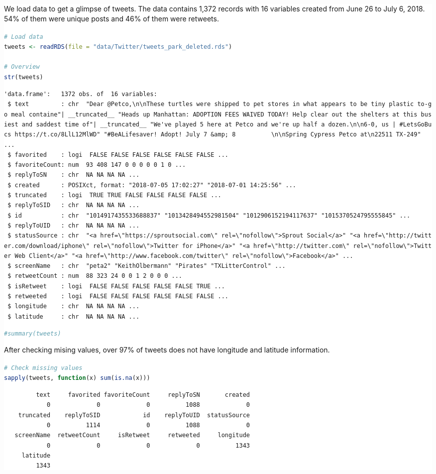 We load data to get a glimpse of tweets. The data contains 1,372 records with 16 variables created from June 26 to July 6, 2018. 54% of them were unique posts and 46% of them were retweets. 


```r
# Load data
tweets <- readRDS(file = "data/Twitter/tweets_park_deleted.rds")

# Overview
str(tweets)
```

```
'data.frame':	1372 obs. of  16 variables:
 $ text         : chr  "Dear @Petco,\n\nThese turtles were shipped to pet stores in what appears to be tiny plastic to-go meal containe"| __truncated__ "Heads up Manhattan: ADOPTION FEES WAIVED TODAY! Help clear out the shelters at this busiest and saddest time of"| __truncated__ "We've played 5 here at Petco and we're up half a dozen.\n\n6-0, us | #LetsGoBucs https://t.co/8LlL12MlWD" "#BeALifesaver! Adopt! July 7 &amp; 8          \n\nSpring Cypress Petco at\n22511 TX-249" ...
 $ favorited    : logi  FALSE FALSE FALSE FALSE FALSE FALSE ...
 $ favoriteCount: num  93 408 147 0 0 0 0 0 1 0 ...
 $ replyToSN    : chr  NA NA NA NA ...
 $ created      : POSIXct, format: "2018-07-05 17:02:27" "2018-07-01 14:25:56" ...
 $ truncated    : logi  TRUE TRUE FALSE FALSE FALSE FALSE ...
 $ replyToSID   : chr  NA NA NA NA ...
 $ id           : chr  "1014917435533688837" "1013428494552981504" "1012906152194117637" "1015370524795555845" ...
 $ replyToUID   : chr  NA NA NA NA ...
 $ statusSource : chr  "<a href=\"https://sproutsocial.com\" rel=\"nofollow\">Sprout Social</a>" "<a href=\"http://twitter.com/download/iphone\" rel=\"nofollow\">Twitter for iPhone</a>" "<a href=\"http://twitter.com\" rel=\"nofollow\">Twitter Web Client</a>" "<a href=\"http://www.facebook.com/twitter\" rel=\"nofollow\">Facebook</a>" ...
 $ screenName   : chr  "peta2" "KeithOlbermann" "Pirates" "TXLitterControl" ...
 $ retweetCount : num  88 323 24 0 0 1 2 0 0 0 ...
 $ isRetweet    : logi  FALSE FALSE FALSE FALSE FALSE TRUE ...
 $ retweeted    : logi  FALSE FALSE FALSE FALSE FALSE FALSE ...
 $ longitude    : chr  NA NA NA NA ...
 $ latitude     : chr  NA NA NA NA ...
```

```r
#summary(tweets)
```

After checking mising values, over 97% of tweets does not have longitude and latitude information.


```r
# Check missing values
sapply(tweets, function(x) sum(is.na(x)))
```

```
         text     favorited favoriteCount     replyToSN       created 
            0             0             0          1088             0 
    truncated    replyToSID            id    replyToUID  statusSource 
            0          1114             0          1088             0 
   screenName  retweetCount     isRetweet     retweeted     longitude 
            0             0             0             0          1343 
     latitude 
         1343 
```
